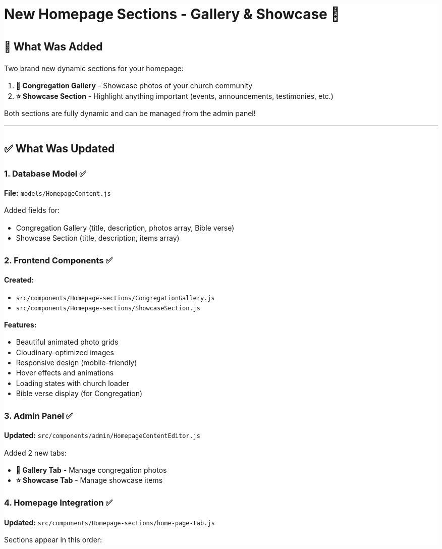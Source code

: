 # New Homepage Sections - Gallery & Showcase 🎨

## 🎉 What Was Added

Two brand new dynamic sections for your homepage:

1. **📸 Congregation Gallery** - Showcase photos of your church community
2. **⭐ Showcase Section** - Highlight anything important (events, announcements, testimonies, etc.)

Both sections are fully dynamic and can be managed from the admin panel!

---

## ✅ What Was Updated

### 1. **Database Model** ✅

**File:** `models/HomepageContent.js`

Added fields for:

- Congregation Gallery (title, description, photos array, Bible verse)
- Showcase Section (title, description, items array)

### 2. **Frontend Components** ✅

**Created:**

- `src/components/Homepage-sections/CongregationGallery.js`
- `src/components/Homepage-sections/ShowcaseSection.js`

**Features:**

- Beautiful animated photo grids
- Cloudinary-optimized images
- Responsive design (mobile-friendly)
- Hover effects and animations
- Loading states with church loader
- Bible verse display (for Congregation)

### 3. **Admin Panel** ✅

**Updated:** `src/components/admin/HomepageContentEditor.js`

Added 2 new tabs:

- **📸 Gallery Tab** - Manage congregation photos
- **⭐ Showcase Tab** - Manage showcase items

### 4. **Homepage Integration** ✅

**Updated:** `src/components/Homepage-sections/home-page-tab.js`

Sections appear in this order:
